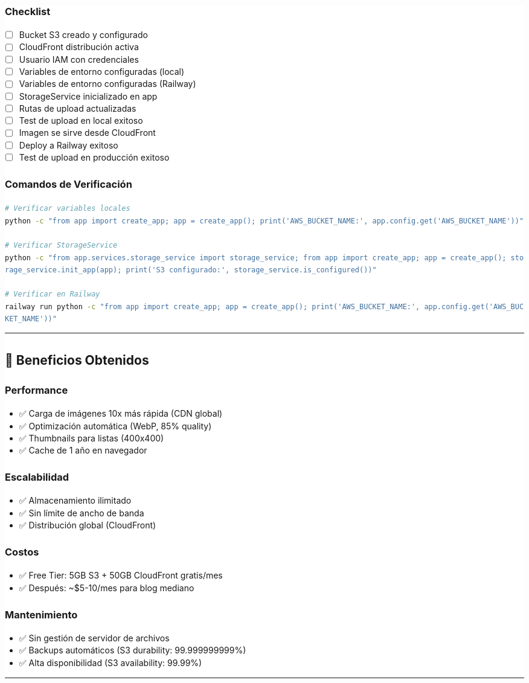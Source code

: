 ### Checklist

- [ ] Bucket S3 creado y configurado
- [ ] CloudFront distribución activa
- [ ] Usuario IAM con credenciales
- [ ] Variables de entorno configuradas (local)
- [ ] Variables de entorno configuradas (Railway)
- [ ] StorageService inicializado en app
- [ ] Rutas de upload actualizadas
- [ ] Test de upload en local exitoso
- [ ] Imagen se sirve desde CloudFront
- [ ] Deploy a Railway exitoso
- [ ] Test de upload en producción exitoso

### Comandos de Verificación

```bash
# Verificar variables locales
python -c "from app import create_app; app = create_app(); print('AWS_BUCKET_NAME:', app.config.get('AWS_BUCKET_NAME'))"

# Verificar StorageService
python -c "from app.services.storage_service import storage_service; from app import create_app; app = create_app(); storage_service.init_app(app); print('S3 configurado:', storage_service.is_configured())"

# Verificar en Railway
railway run python -c "from app import create_app; app = create_app(); print('AWS_BUCKET_NAME:', app.config.get('AWS_BUCKET_NAME'))"
```

---

## 🎯 Beneficios Obtenidos

### Performance
- ✅ Carga de imágenes 10x más rápida (CDN global)
- ✅ Optimización automática (WebP, 85% quality)
- ✅ Thumbnails para listas (400x400)
- ✅ Cache de 1 año en navegador

### Escalabilidad
- ✅ Almacenamiento ilimitado
- ✅ Sin límite de ancho de banda
- ✅ Distribución global (CloudFront)

### Costos
- ✅ Free Tier: 5GB S3 + 50GB CloudFront gratis/mes
- ✅ Después: ~$5-10/mes para blog mediano

### Mantenimiento
- ✅ Sin gestión de servidor de archivos
- ✅ Backups automáticos (S3 durability: 99.999999999%)
- ✅ Alta disponibilidad (S3 availability: 99.99%)

---